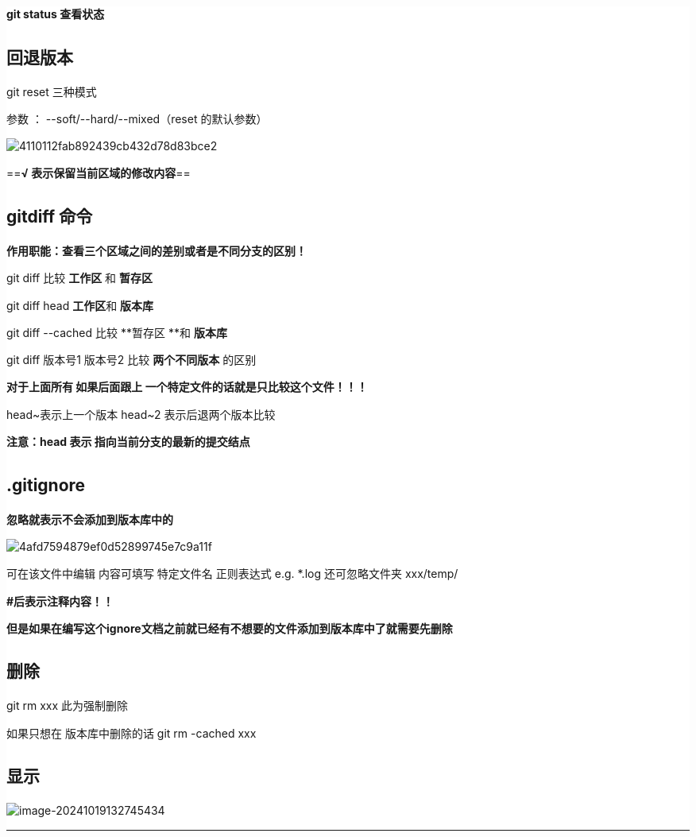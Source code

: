 **git status 查看状态**

## 回退版本

git reset  三种模式

参数 ： --soft/--hard/--mixed（reset 的默认参数）

![4110112fab892439cb432d78d83bce2](https://cdn.jsdelivr.net/gh/kasahuki/os_test@main/img/4110112fab892439cb432d78d83bce2.jpg)

==**√ 表示保留当前区域的修改内容**==





## gitdiff 命令

**作用职能：查看三个区域之间的差别或者是不同分支的区别！**

git diff 比较 **工作区**  和 **暂存区** 

git diff head  **工作区**和 **版本库** 

git diff --cached 比较 **暂存区 **和 **版本库**

git diff  版本号1 版本号2 比较  **两个不同版本** 的区别

**对于上面所有 如果后面跟上 一个特定文件的话就是只比较这个文件！！！**

 head~表示上一个版本  head~2 表示后退两个版本比较

**注意：head 表示 指向当前分支的最新的提交结点**

## .gitignore

**忽略就表示不会添加到版本库中的**

![4afd7594879ef0d52899745e7c9a11f](https://cdn.jsdelivr.net/gh/kasahuki/os_test@main/img/4afd7594879ef0d52899745e7c9a11f.jpg)

可在该文件中编辑 内容可填写 特定文件名 正则表达式 e.g. *.log  还可忽略文件夹 xxx/temp/

**#后表示注释内容！！**

**但是如果在编写这个ignore文档之前就已经有不想要的文件添加到版本库中了就需要先删除**

## 删除 

git rm xxx 此为强制删除 

如果只想在 版本库中删除的话 git rm -cached xxx 

## 显示

![image-20241019132745434](https://cdn.jsdelivr.net/gh/kasahuki/os_test@main/img/image-20241019132745434.png)

---
